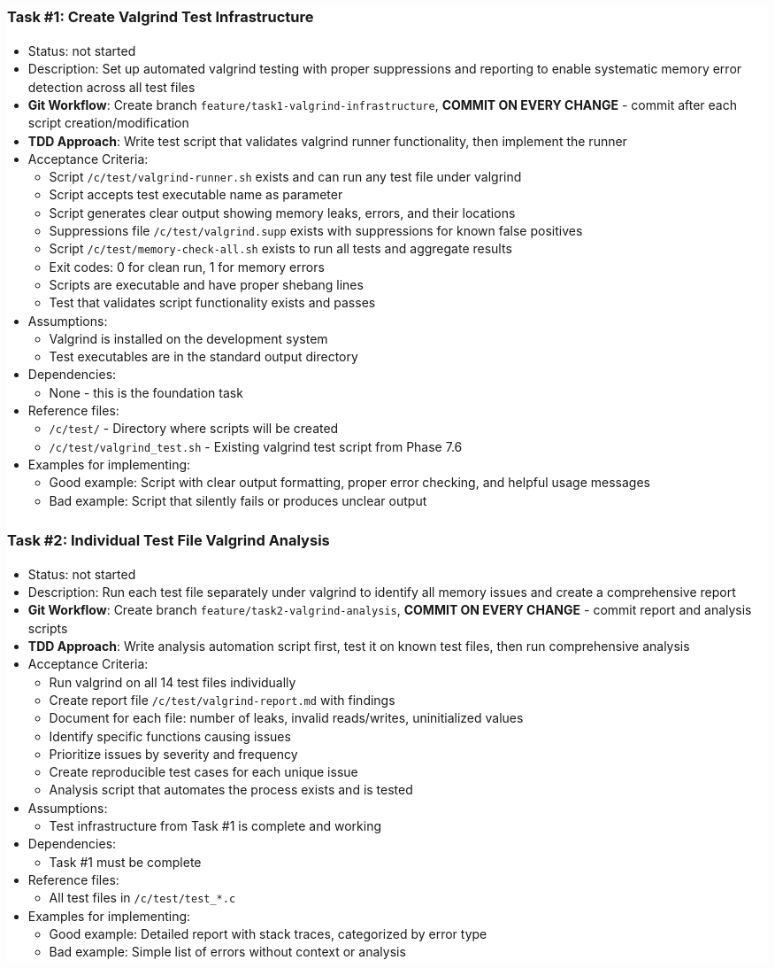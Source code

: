 ### Task #1: Create Valgrind Test Infrastructure

- Status: not started
- Description: Set up automated valgrind testing with proper suppressions and reporting to enable systematic memory error detection across all test files
- **Git Workflow**: Create branch `feature/task1-valgrind-infrastructure`, **COMMIT ON EVERY CHANGE** - commit after each script creation/modification
- **TDD Approach**: Write test script that validates valgrind runner functionality, then implement the runner
- Acceptance Criteria:
  - Script `/c/test/valgrind-runner.sh` exists and can run any test file under valgrind
  - Script accepts test executable name as parameter
  - Script generates clear output showing memory leaks, errors, and their locations
  - Suppressions file `/c/test/valgrind.supp` exists with suppressions for known false positives
  - Script `/c/test/memory-check-all.sh` exists to run all tests and aggregate results
  - Exit codes: 0 for clean run, 1 for memory errors
  - Scripts are executable and have proper shebang lines
  - Test that validates script functionality exists and passes
- Assumptions:
  - Valgrind is installed on the development system
  - Test executables are in the standard output directory
- Dependencies:
  - None - this is the foundation task
- Reference files:
  - `/c/test/` - Directory where scripts will be created
  - `/c/test/valgrind_test.sh` - Existing valgrind test script from Phase 7.6
- Examples for implementing:
  - Good example: Script with clear output formatting, proper error checking, and helpful usage messages
  - Bad example: Script that silently fails or produces unclear output

### Task #2: Individual Test File Valgrind Analysis

- Status: not started
- Description: Run each test file separately under valgrind to identify all memory issues and create a comprehensive report
- **Git Workflow**: Create branch `feature/task2-valgrind-analysis`, **COMMIT ON EVERY CHANGE** - commit report and analysis scripts
- **TDD Approach**: Write analysis automation script first, test it on known test files, then run comprehensive analysis
- Acceptance Criteria:
  - Run valgrind on all 14 test files individually
  - Create report file `/c/test/valgrind-report.md` with findings
  - Document for each file: number of leaks, invalid reads/writes, uninitialized values
  - Identify specific functions causing issues
  - Prioritize issues by severity and frequency
  - Create reproducible test cases for each unique issue
  - Analysis script that automates the process exists and is tested
- Assumptions:
  - Test infrastructure from Task #1 is complete and working
- Dependencies:
  - Task #1 must be complete
- Reference files:
  - All test files in `/c/test/test_*.c`
- Examples for implementing:
  - Good example: Detailed report with stack traces, categorized by error type
  - Bad example: Simple list of errors without context or analysis

